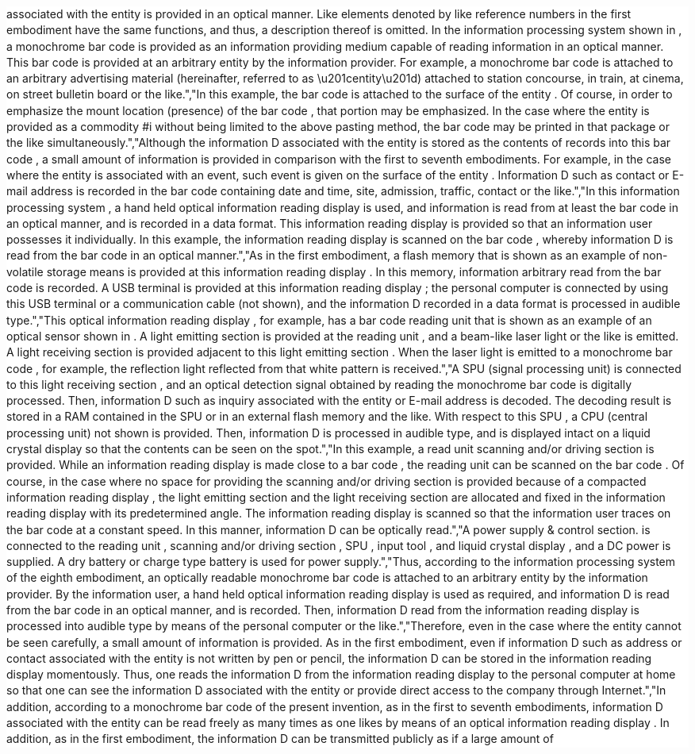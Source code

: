 associated with the entity  is provided in an optical manner. Like elements denoted by like reference numbers in the first embodiment have the same functions, and thus, a description thereof is omitted. In the information processing system  shown in , a monochrome bar code  is provided as an information providing medium  capable of reading information in an optical manner. This bar code  is provided at an arbitrary entity  by the information provider. For example, a monochrome bar code  is attached to an arbitrary advertising material (hereinafter, referred to as \u201centity\u201d) attached to station concourse, in train, at cinema, on street bulletin board or the like.","In this example, the bar code  is attached to the surface of the entity . Of course, in order to emphasize the mount location (presence) of the bar code , that portion may be emphasized. In the case where the entity  is provided as a commodity #i without being limited to the above pasting method, the bar code  may be printed in that package or the like simultaneously.","Although the information D associated with the entity  is stored as the contents of records into this bar code , a small amount of information is provided in comparison with the first to seventh embodiments. For example, in the case where the entity  is associated with an event, such event is given on the surface of the entity . Information D such as contact or E-mail address is recorded in the bar code  containing date and time, site, admission, traffic, contact or the like.","In this information processing system , a hand held optical information reading display  is used, and information is read from at least the bar code  in an optical manner, and is recorded in a data format. This information reading display  is provided so that an information user possesses it individually. In this example, the information reading display  is scanned on the bar code , whereby information D is read from the bar code  in an optical manner.","As in the first embodiment, a flash memory  that is shown as an example of non-volatile storage means is provided at this information reading display . In this memory, information arbitrary read from the bar code  is recorded. A USB terminal  is provided at this information reading display ; the personal computer  is connected by using this USB terminal  or a communication cable (not shown), and the information D recorded in a data format is processed in audible type.","This optical information reading display , for example, has a bar code reading unit  that is shown as an example of an optical sensor shown in . A light emitting section  is provided at the reading unit , and a beam-like laser light or the like is emitted. A light receiving section  is provided adjacent to this light emitting section . When the laser light is emitted to a monochrome bar code , for example, the reflection light reflected from that white pattern is received.","A SPU (signal processing unit)  is connected to this light receiving section , and an optical detection signal obtained by reading the monochrome bar code  is digitally processed. Then, information D such as inquiry associated with the entity  or E-mail address is decoded. The decoding result is stored in a RAM contained in the SPU  or in an external flash memory  and the like. With respect to this SPU , a CPU (central processing unit) not shown is provided. Then, information D is processed in audible type, and is displayed intact on a liquid crystal display  so that the contents can be seen on the spot.","In this example, a read unit scanning and\/or driving section  is provided. While an information reading display  is made close to a bar code , the reading unit  can be scanned on the bar code . Of course, in the case where no space for providing the scanning and\/or driving section  is provided because of a compacted information reading display , the light emitting section  and the light receiving section  are allocated and fixed in the information reading display  with its predetermined angle. The information reading display  is scanned so that the information user traces on the bar code  at a constant speed. In this manner, information D can be optically read.","A power supply & control section.  is connected to the reading unit , scanning and\/or driving section , SPU , input tool , and liquid crystal display , and a DC power is supplied. A dry battery or charge type battery is used for power supply.","Thus, according to the information processing system  of the eighth embodiment, an optically readable monochrome bar code  is attached to an arbitrary entity  by the information provider. By the information user, a hand held optical information reading display  is used as required, and information D is read from the bar code  in an optical manner, and is recorded. Then, information D read from the information reading display  is processed into audible type by means of the personal computer  or the like.","Therefore, even in the case where the entity  cannot be seen carefully, a small amount of information is provided. As in the first embodiment, even if information D such as address or contact associated with the entity  is not written by pen or pencil, the information D can be stored in the information reading display  momentously. Thus, one reads the information D from the information reading display  to the personal computer at home so that one can see the information D associated with the entity  or provide direct access to the company through Internet.","In addition, according to a monochrome bar code  of the present invention, as in the first to seventh embodiments, information D associated with the entity  can be read freely as many times as one likes by means of an optical information reading display . In addition, as in the first embodiment, the information D can be transmitted publicly as if a large amount of